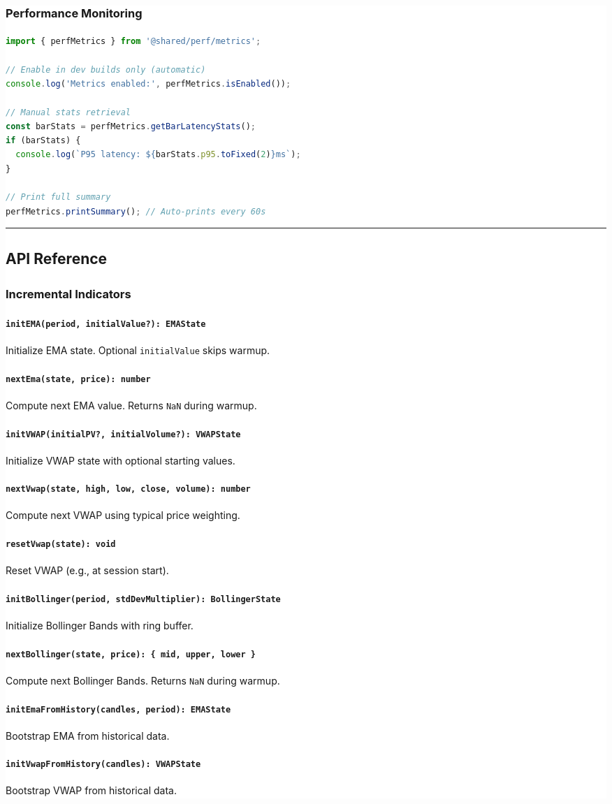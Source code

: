 ### Performance Monitoring

```typescript
import { perfMetrics } from '@shared/perf/metrics';

// Enable in dev builds only (automatic)
console.log('Metrics enabled:', perfMetrics.isEnabled());

// Manual stats retrieval
const barStats = perfMetrics.getBarLatencyStats();
if (barStats) {
  console.log(`P95 latency: ${barStats.p95.toFixed(2)}ms`);
}

// Print full summary
perfMetrics.printSummary(); // Auto-prints every 60s
```

---

## API Reference

### Incremental Indicators

#### `initEMA(period, initialValue?): EMAState`
Initialize EMA state. Optional `initialValue` skips warmup.

#### `nextEma(state, price): number`
Compute next EMA value. Returns `NaN` during warmup.

#### `initVWAP(initialPV?, initialVolume?): VWAPState`
Initialize VWAP state with optional starting values.

#### `nextVwap(state, high, low, close, volume): number`
Compute next VWAP using typical price weighting.

#### `resetVwap(state): void`
Reset VWAP (e.g., at session start).

#### `initBollinger(period, stdDevMultiplier): BollingerState`
Initialize Bollinger Bands with ring buffer.

#### `nextBollinger(state, price): { mid, upper, lower }`
Compute next Bollinger Bands. Returns `NaN` during warmup.

#### `initEmaFromHistory(candles, period): EMAState`
Bootstrap EMA from historical data.

#### `initVwapFromHistory(candles): VWAPState`
Bootstrap VWAP from historical data.
